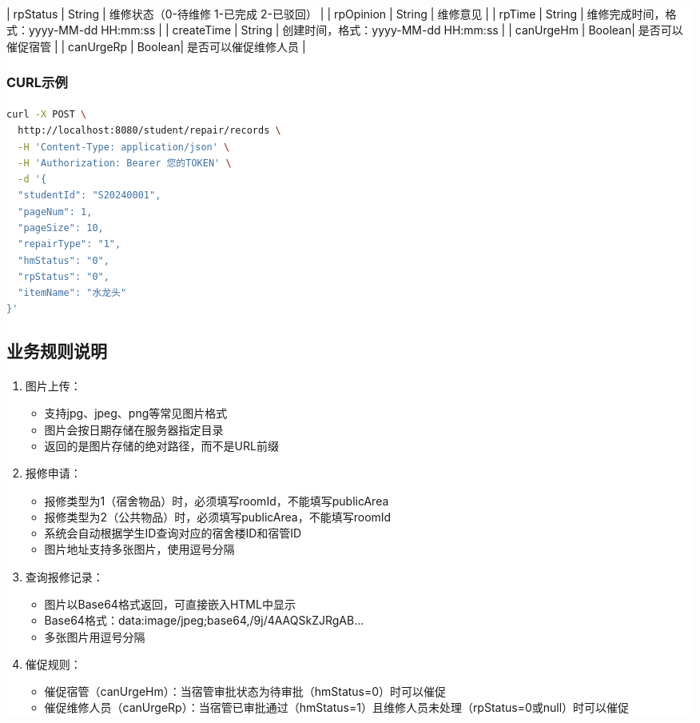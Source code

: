 | rpStatus   | String | 维修状态（0-待维修 1-已完成 2-已驳回）       |
| rpOpinion  | String | 维修意见                                  |
| rpTime     | String | 维修完成时间，格式：yyyy-MM-dd HH:mm:ss     |
| createTime | String | 创建时间，格式：yyyy-MM-dd HH:mm:ss         |
| canUrgeHm  | Boolean| 是否可以催促宿管                           |
| canUrgeRp  | Boolean| 是否可以催促维修人员                       |

### CURL示例
```bash
curl -X POST \
  http://localhost:8080/student/repair/records \
  -H 'Content-Type: application/json' \
  -H 'Authorization: Bearer 您的TOKEN' \
  -d '{
  "studentId": "S20240001",
  "pageNum": 1,
  "pageSize": 10,
  "repairType": "1",
  "hmStatus": "0",
  "rpStatus": "0",
  "itemName": "水龙头"
}'
```

## 业务规则说明
1. 图片上传：
   - 支持jpg、jpeg、png等常见图片格式
   - 图片会按日期存储在服务器指定目录
   - 返回的是图片存储的绝对路径，而不是URL前缀

2. 报修申请：
   - 报修类型为1（宿舍物品）时，必须填写roomId，不能填写publicArea
   - 报修类型为2（公共物品）时，必须填写publicArea，不能填写roomId
   - 系统会自动根据学生ID查询对应的宿舍楼ID和宿管ID
   - 图片地址支持多张图片，使用逗号分隔

3. 查询报修记录：
   - 图片以Base64格式返回，可直接嵌入HTML中显示
   - Base64格式：data:image/jpeg;base64,/9j/4AAQSkZJRgAB...
   - 多张图片用逗号分隔

4. 催促规则：
   - 催促宿管（canUrgeHm）：当宿管审批状态为待审批（hmStatus=0）时可以催促
   - 催促维修人员（canUrgeRp）：当宿管已审批通过（hmStatus=1）且维修人员未处理（rpStatus=0或null）时可以催促 
